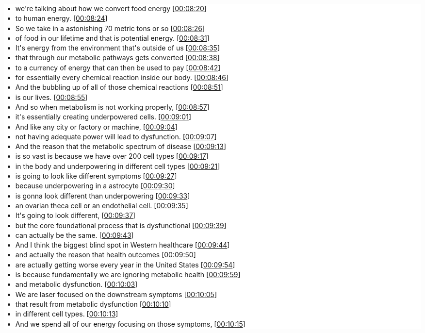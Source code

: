*  we're talking about how we convert food energy [[00:08:20](https://www.youtube.com/watch?v=8qaBpM73NSk&t=500.04s)]
*  to human energy. [[00:08:24](https://www.youtube.com/watch?v=8qaBpM73NSk&t=504.52s)]
*  So we take in a astonishing 70 metric tons or so [[00:08:26](https://www.youtube.com/watch?v=8qaBpM73NSk&t=506.08s)]
*  of food in our lifetime and that is potential energy. [[00:08:31](https://www.youtube.com/watch?v=8qaBpM73NSk&t=511.88s)]
*  It's energy from the environment that's outside of us [[00:08:35](https://www.youtube.com/watch?v=8qaBpM73NSk&t=515.64s)]
*  that through our metabolic pathways gets converted [[00:08:38](https://www.youtube.com/watch?v=8qaBpM73NSk&t=518.8s)]
*  to a currency of energy that can then be used to pay [[00:08:42](https://www.youtube.com/watch?v=8qaBpM73NSk&t=522.08s)]
*  for essentially every chemical reaction inside our body. [[00:08:46](https://www.youtube.com/watch?v=8qaBpM73NSk&t=526.76s)]
*  And the bubbling up of all of those chemical reactions [[00:08:51](https://www.youtube.com/watch?v=8qaBpM73NSk&t=531.5s)]
*  is our lives. [[00:08:55](https://www.youtube.com/watch?v=8qaBpM73NSk&t=535.6s)]
*  And so when metabolism is not working properly, [[00:08:57](https://www.youtube.com/watch?v=8qaBpM73NSk&t=537.48s)]
*  it's essentially creating underpowered cells. [[00:09:01](https://www.youtube.com/watch?v=8qaBpM73NSk&t=541.72s)]
*  And like any city or factory or machine, [[00:09:04](https://www.youtube.com/watch?v=8qaBpM73NSk&t=544.46s)]
*  not having adequate power will lead to dysfunction. [[00:09:07](https://www.youtube.com/watch?v=8qaBpM73NSk&t=547.7s)]
*  And the reason that the metabolic spectrum of disease [[00:09:13](https://www.youtube.com/watch?v=8qaBpM73NSk&t=553.9000000000001s)]
*  is so vast is because we have over 200 cell types [[00:09:17](https://www.youtube.com/watch?v=8qaBpM73NSk&t=557.5s)]
*  in the body and underpowering in different cell types [[00:09:21](https://www.youtube.com/watch?v=8qaBpM73NSk&t=561.8000000000001s)]
*  is going to look like different symptoms [[00:09:27](https://www.youtube.com/watch?v=8qaBpM73NSk&t=567.88s)]
*  because underpowering in a astrocyte [[00:09:30](https://www.youtube.com/watch?v=8qaBpM73NSk&t=570.9200000000001s)]
*  is gonna look different than underpowering [[00:09:33](https://www.youtube.com/watch?v=8qaBpM73NSk&t=573.42s)]
*  an ovarian theca cell or an endothelial cell. [[00:09:35](https://www.youtube.com/watch?v=8qaBpM73NSk&t=575.02s)]
*  It's going to look different, [[00:09:37](https://www.youtube.com/watch?v=8qaBpM73NSk&t=577.6999999999999s)]
*  but the core foundational process that is dysfunctional [[00:09:39](https://www.youtube.com/watch?v=8qaBpM73NSk&t=579.0999999999999s)]
*  can actually be the same. [[00:09:43](https://www.youtube.com/watch?v=8qaBpM73NSk&t=583.0999999999999s)]
*  And I think the biggest blind spot in Western healthcare [[00:09:44](https://www.youtube.com/watch?v=8qaBpM73NSk&t=584.0999999999999s)]
*  and actually the reason that health outcomes [[00:09:50](https://www.youtube.com/watch?v=8qaBpM73NSk&t=590.78s)]
*  are actually getting worse every year in the United States [[00:09:54](https://www.youtube.com/watch?v=8qaBpM73NSk&t=594.3s)]
*  is because fundamentally we are ignoring metabolic health [[00:09:59](https://www.youtube.com/watch?v=8qaBpM73NSk&t=599.04s)]
*  and metabolic dysfunction. [[00:10:03](https://www.youtube.com/watch?v=8qaBpM73NSk&t=603.52s)]
*  We are laser focused on the downstream symptoms [[00:10:05](https://www.youtube.com/watch?v=8qaBpM73NSk&t=605.36s)]
*  that result from metabolic dysfunction [[00:10:10](https://www.youtube.com/watch?v=8qaBpM73NSk&t=610.6999999999999s)]
*  in different cell types. [[00:10:13](https://www.youtube.com/watch?v=8qaBpM73NSk&t=613.4399999999999s)]
*  And we spend all of our energy focusing on those symptoms, [[00:10:15](https://www.youtube.com/watch?v=8qaBpM73NSk&t=615.12s)]